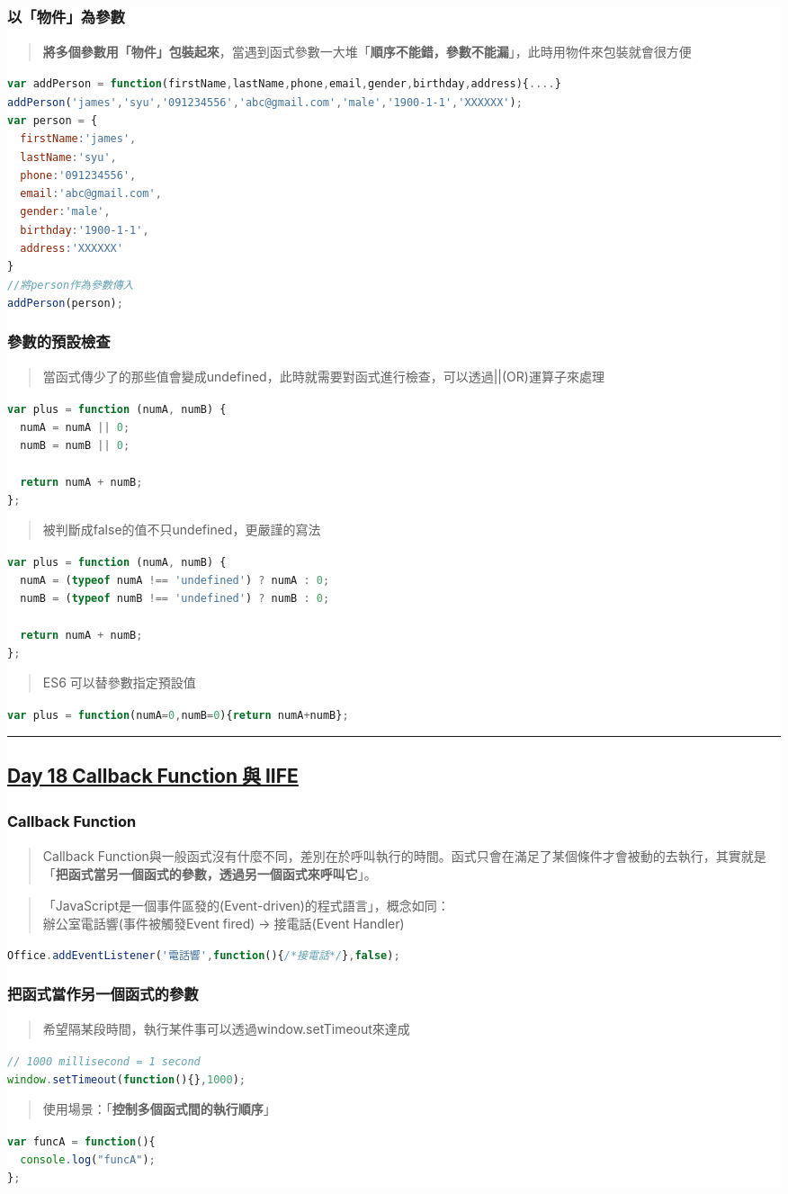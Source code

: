 ### 以「物件」為參數
>**將多個參數用「物件」包裝起來**，當遇到函式參數一大堆「**順序不能錯，參數不能漏**」，此時用物件來包裝就會很方便
```javascript
var addPerson = function(firstName,lastName,phone,email,gender,birthday,address){....}
addPerson('james','syu','091234556','abc@gmail.com','male','1900-1-1','XXXXXX');
var person = {
  firstName:'james',
  lastName:'syu',
  phone:'091234556',
  email:'abc@gmail.com',
  gender:'male',
  birthday:'1900-1-1',
  address:'XXXXXX'
}
//將person作為參數傳入
addPerson(person);
```
### 參數的預設檢查
>當函式傳少了的那些值會變成undefined，此時就需要對函式進行檢查，可以透過||(OR)運算子來處理
```javascript
var plus = function (numA, numB) {
  numA = numA || 0;
  numB = numB || 0;

  return numA + numB;
};
```
>被判斷成false的值不只undefined，更嚴謹的寫法
```javascript
var plus = function (numA, numB) {
  numA = (typeof numA !== 'undefined') ? numA : 0;
  numB = (typeof numB !== 'undefined') ? numB : 0;

  return numA + numB;
};
```
>ES6 可以替參數指定預設值
```javascript
var plus = function(numA=0,numB=0){return numA+numB};
```
---
## [Day 18 Callback Function 與 IIFE](https://ithelp.ithome.com.tw/articles/10192739)
### Callback Function
>Callback Function與一般函式沒有什麼不同，差別在於呼叫執行的時間。函式只會在滿足了某個條件才會被動的去執行，其實就是「**把函式當另一個函式的參數，透過另一個函式來呼叫它**」。  

> 「JavaScript是一個事件區發的(Event-driven)的程式語言」，概念如同：  
> 辦公室電話響(事件被觸發Event fired) -> 接電話(Event Handler) 
```javascript
Office.addEventListener('電話響',function(){/*接電話*/},false);
```
### 把函式當作另一個函式的參數
>希望隔某段時間，執行某件事可以透過window.setTimeout來達成
```javascript
// 1000 millisecond = 1 second
window.setTimeout(function(){},1000); 
```
>使用場景：「**控制多個函式間的執行順序**」
```javascript
var funcA = function(){
  console.log("funcA");
};
```